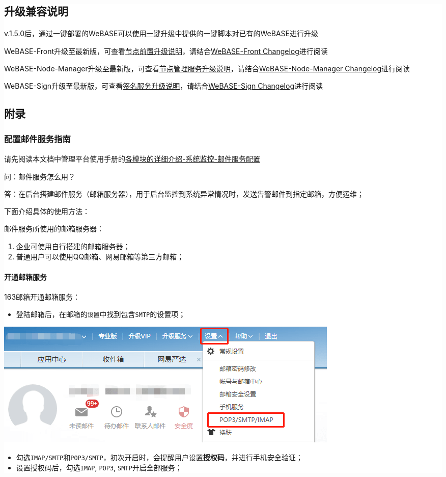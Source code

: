
## 升级兼容说明

v.1.5.0后，通过一键部署的WeBASE可以使用[一键升级](../WeBASE-Install/upgrade.md)中提供的一键脚本对已有的WeBASE进行升级

WeBASE-Front升级至最新版，可查看[节点前置升级说明](../WeBASE-Front/upgrade.md)，请结合[WeBASE-Front Changelog](https://github.com/WeBankFinTech/WeBASE-Front)进行阅读

WeBASE-Node-Manager升级至最新版，可查看[节点管理服务升级说明](../WeBASE-Node-Manager/upgrade.md)，请结合[WeBASE-Node-Manager Changelog](https://github.com/WeBankFinTech/WeBASE-Node-Manager)进行阅读

WeBASE-Sign升级至最新版，可查看[签名服务升级说明](../WeBASE-Sign/upgrade.md)，请结合[WeBASE-Sign Changelog](https://github.com/WeBankFinTech/WeBASE-Sign)进行阅读

## 附录

### 配置邮件服务指南 
<span id="mail-use"></span>

请先阅读本文档中管理平台使用手册的[各模块的详细介绍-系统监控-邮件服务配置](#mail-config)

问：邮件服务怎么用？

答：在后台搭建邮件服务（邮箱服务器），用于后台监控到系统异常情况时，发送告警邮件到指定邮箱，方便运维；

下面介绍具体的使用方法：

邮件服务所使用的邮箱服务器：
1. 企业可使用自行搭建的邮箱服务器；
2. 普通用户可以使用QQ邮箱、网易邮箱等第三方邮箱；

#### 开通邮箱服务

163邮箱开通邮箱服务：

- 登陆邮箱后，在邮箱的`设置`中找到包含`SMTP`的设置项；

![](../../images/WeBASE-Console-Suit/mail_guide_setting_163.png)

- 勾选`IMAP/SMTP`和`POP3/SMTP`，初次开启时，会提醒用户设置**授权码**，并进行手机安全验证；
- 设置授权码后，勾选`IMAP`, `POP3`, `SMTP`开启全部服务；
